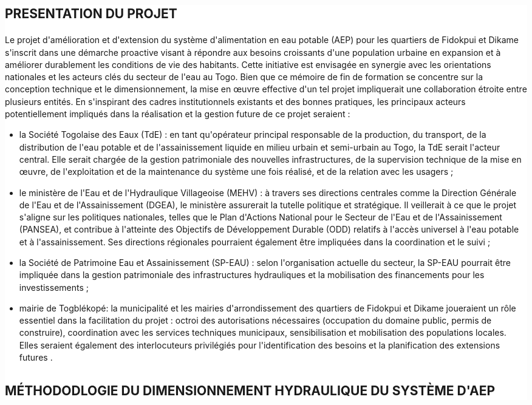## PRESENTATION DU PROJET

Le projet d\'amélioration et d\'extension du système d\'alimentation en
eau potable (AEP) pour les quartiers de Fidokpui et Dikame s\'inscrit
dans une démarche proactive visant à répondre aux besoins croissants
d\'une population urbaine en expansion et à améliorer durablement les
conditions de vie des habitants. Cette initiative est envisagée en
synergie avec les orientations nationales et les acteurs clés du secteur
de l\'eau au Togo. Bien que ce mémoire de fin de formation se concentre
sur la conception technique et le dimensionnement, la mise en œuvre
effective d\'un tel projet impliquerait une collaboration étroite entre
plusieurs entités. En s\'inspirant des cadres institutionnels existants
et des bonnes pratiques, les principaux acteurs potentiellement
impliqués dans la réalisation et la gestion future de ce projet seraient
:

- la Société Togolaise des Eaux (TdE) : en tant qu\'opérateur principal
  responsable de la production, du transport, de la distribution de
  l\'eau potable et de l\'assainissement liquide en milieu urbain et
  semi-urbain au Togo, la TdE serait l\'acteur central. Elle serait
  chargée de la gestion patrimoniale des nouvelles infrastructures, de
  la supervision technique de la mise en œuvre, de l\'exploitation et de
  la maintenance du système une fois réalisé, et de la relation avec les
  usagers ;

- le ministère de l\'Eau et de l\'Hydraulique Villageoise (MEHV) : à
  travers ses directions centrales comme la Direction Générale de l'Eau
  et de l'Assainissement (DGEA), le ministère assurerait la tutelle
  politique et stratégique. Il veillerait à ce que le projet s\'aligne
  sur les politiques nationales, telles que le Plan d'Actions National
  pour le Secteur de l'Eau et de l'Assainissement (PANSEA), et contribue
  à l\'atteinte des Objectifs de Développement Durable (ODD) relatifs à
  l\'accès universel à l\'eau potable et à l\'assainissement. Ses
  directions régionales pourraient également être impliquées dans la
  coordination et le suivi ;

- la Société de Patrimoine Eau et Assainissement (SP-EAU) : selon
  l\'organisation actuelle du secteur, la SP-EAU pourrait être impliquée
  dans la gestion patrimoniale des infrastructures hydrauliques et la
  mobilisation des financements pour les investissements ;

- mairie de Togblékopé: la municipalité et les mairies d\'arrondissement
  des quartiers de Fidokpui et Dikame joueraient un rôle essentiel dans
  la facilitation du projet : octroi des autorisations nécessaires
  (occupation du domaine public, permis de construire), coordination
  avec les services techniques municipaux, sensibilisation et
  mobilisation des populations locales. Elles seraient également des
  interlocuteurs privilégiés pour l\'identification des besoins et la
  planification des extensions futures .

## MÉTHODODLOGIE DU DIMENSIONNEMENT HYDRAULIQUE DU SYSTÈME D'AEP

